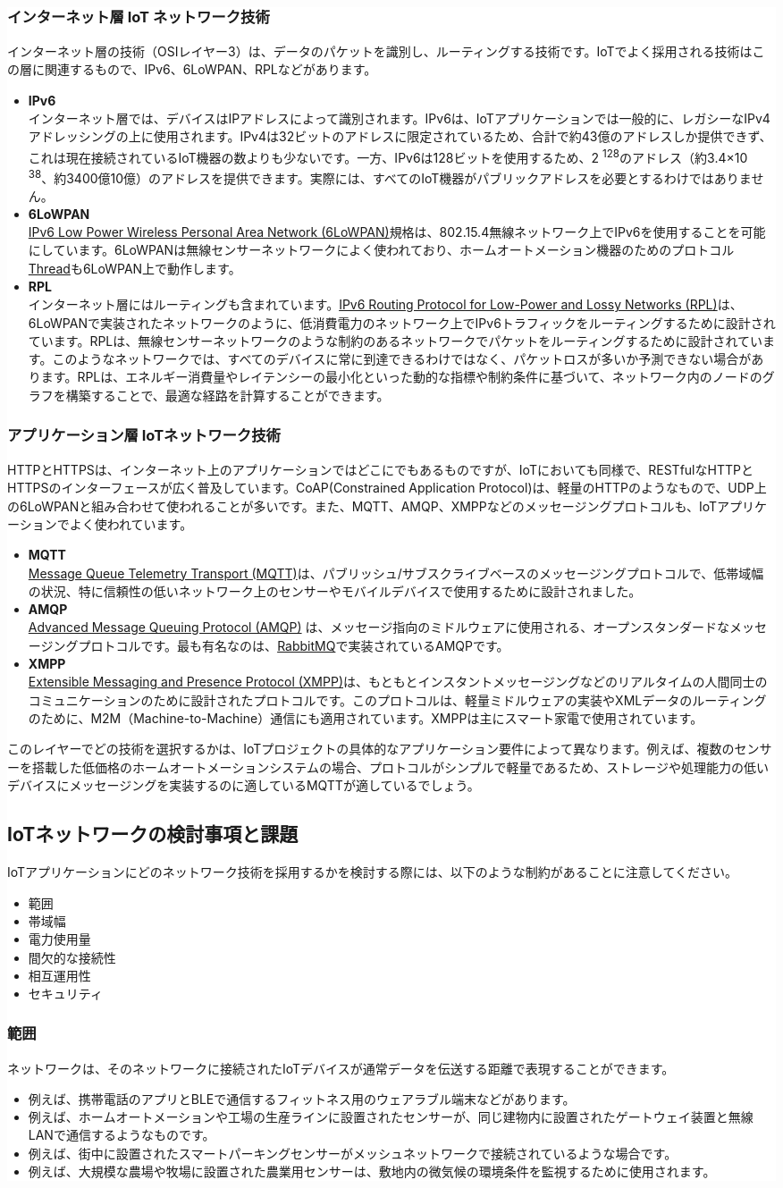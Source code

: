 ### インターネット層 IoT ネットワーク技術

インターネット層の技術（OSIレイヤー3）は、データのパケットを識別し、ルーティングする技術です。IoTでよく採用される技術はこの層に関連するもので、IPv6、6LoWPAN、RPLなどがあります。

* **IPv6** <br/> インターネット層では、デバイスはIPアドレスによって識別されます。IPv6は、IoTアプリケーションでは一般的に、レガシーなIPv4アドレッシングの上に使用されます。IPv4は32ビットのアドレスに限定されているため、合計で約43億のアドレスしか提供できず、これは現在接続されているIoT機器の数よりも少ないです。一方、IPv6は128ビットを使用するため、2 <sup>128</sup>のアドレス（約3.4×10 <sup>38</sup>、約3400億10億）のアドレスを提供できます。実際には、すべてのIoT機器がパブリックアドレスを必要とするわけではありません。
* **6LoWPAN** <br/> [IPv6 Low Power Wireless Personal Area Network (6LoWPAN)](https://en.wikipedia.org/wiki/6LoWPAN)規格は、802.15.4無線ネットワーク上でIPv6を使用することを可能にしています。6LoWPANは無線センサーネットワークによく使われており、ホームオートメーション機器のためのプロトコル[Thread](http://threadgroup.org/)も6LoWPAN上で動作します。<br/>
* **RPL** <br/> インターネット層にはルーティングも含まれています。[IPv6 Routing Protocol for Low-Power and Lossy Networks (RPL)](https://datatracker.ietf.org/doc/html/rfc6550)は、6LoWPANで実装されたネットワークのように、低消費電力のネットワーク上でIPv6トラフィックをルーティングするために設計されています。RPLは、無線センサーネットワークのような制約のあるネットワークでパケットをルーティングするために設計されています。このようなネットワークでは、すべてのデバイスに常に到達できるわけではなく、パケットロスが多いか予測できない場合があります。RPLは、エネルギー消費量やレイテンシーの最小化といった動的な指標や制約条件に基づいて、ネットワーク内のノードのグラフを構築することで、最適な経路を計算することができます。

### アプリケーション層 IoTネットワーク技術

HTTPとHTTPSは、インターネット上のアプリケーションではどこにでもあるものですが、IoTにおいても同様で、RESTfulなHTTPとHTTPSのインターフェースが広く普及しています。CoAP(Constrained Application Protocol)は、軽量のHTTPのようなもので、UDP上の6LoWPANと組み合わせて使われることが多いです。また、MQTT、AMQP、XMPPなどのメッセージングプロトコルも、IoTアプリケーションでよく使われています。

* **MQTT** <br/>[Message Queue Telemetry Transport (MQTT)](http://mqtt.org/)は、パブリッシュ/サブスクライブベースのメッセージングプロトコルで、低帯域幅の状況、特に信頼性の低いネットワーク上のセンサーやモバイルデバイスで使用するために設計されました。<br/>
* **AMQP** <br/>[Advanced Message Queuing Protocol (AMQP)](https://en.wikipedia.org/wiki/Advanced_Message_Queuing_Protocol) は、メッセージ指向のミドルウェアに使用される、オープンスタンダードなメッセージングプロトコルです。最も有名なのは、[RabbitMQ](https://www.rabbitmq.com/)で実装されているAMQPです。<br/>
* **XMPP** <br/> [Extensible Messaging and Presence Protocol (XMPP)](https://en.wikipedia.org/wiki/XMPP)は、もともとインスタントメッセージングなどのリアルタイムの人間同士のコミュニケーションのために設計されたプロトコルです。このプロトコルは、軽量ミドルウェアの実装やXMLデータのルーティングのために、M2M（Machine-to-Machine）通信にも適用されています。XMPPは主にスマート家電で使用されています。

このレイヤーでどの技術を選択するかは、IoTプロジェクトの具体的なアプリケーション要件によって異なります。例えば、複数のセンサーを搭載した低価格のホームオートメーションシステムの場合、プロトコルがシンプルで軽量であるため、ストレージや処理能力の低いデバイスにメッセージングを実装するのに適しているMQTTが適しているでしょう。

##  IoTネットワークの検討事項と課題

IoTアプリケーションにどのネットワーク技術を採用するかを検討する際には、以下のような制約があることに注意してください。

* 範囲
* 帯域幅
* 電力使用量
* 間欠的な接続性
* 相互運用性
* セキュリティ

### 範囲

ネットワークは、そのネットワークに接続されたIoTデバイスが通常データを伝送する距離で表現することができます。

* 例えば、携帯電話のアプリとBLEで通信するフィットネス用のウェアラブル端末などがあります。<br/>
* 例えば、ホームオートメーションや工場の生産ラインに設置されたセンサーが、同じ建物内に設置されたゲートウェイ装置と無線LANで通信するようなものです。<br/>
* 例えば、街中に設置されたスマートパーキングセンサーがメッシュネットワークで接続されているような場合です。<br/>
* 例えば、大規模な農場や牧場に設置された農業用センサーは、敷地内の微気候の環境条件を監視するために使用されます。
